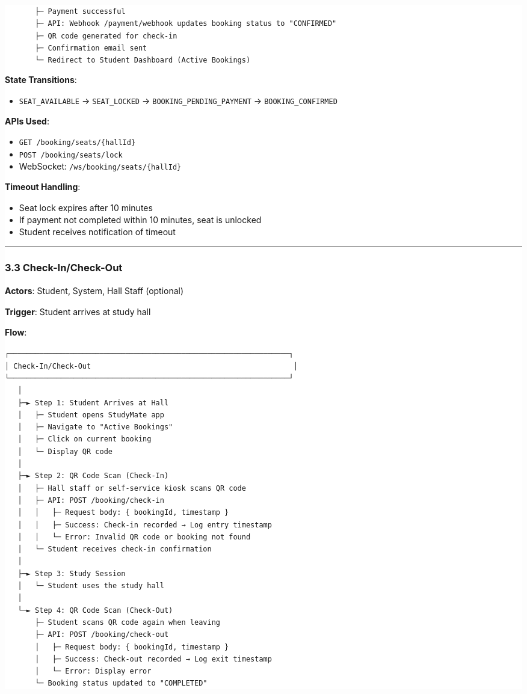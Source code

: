 ```
       ├─ Payment successful
       ├─ API: Webhook /payment/webhook updates booking status to "CONFIRMED"
       ├─ QR code generated for check-in
       ├─ Confirmation email sent
       └─ Redirect to Student Dashboard (Active Bookings)
```

**State Transitions**:
- `SEAT_AVAILABLE` → `SEAT_LOCKED` → `BOOKING_PENDING_PAYMENT` → `BOOKING_CONFIRMED`

**APIs Used**:
- `GET /booking/seats/{hallId}`
- `POST /booking/seats/lock`
- WebSocket: `/ws/booking/seats/{hallId}`

**Timeout Handling**:
- Seat lock expires after 10 minutes
- If payment not completed within 10 minutes, seat is unlocked
- Student receives notification of timeout

---

### 3.3 Check-In/Check-Out

**Actors**: Student, System, Hall Staff (optional)

**Trigger**: Student arrives at study hall

**Flow**:

```
┌─────────────────────────────────────────────────────────────────┐
│ Check-In/Check-Out                                               │
└─────────────────────────────────────────────────────────────────┘
   │
   ├─► Step 1: Student Arrives at Hall
   │   ├─ Student opens StudyMate app
   │   ├─ Navigate to "Active Bookings"
   │   ├─ Click on current booking
   │   └─ Display QR code
   │
   ├─► Step 2: QR Code Scan (Check-In)
   │   ├─ Hall staff or self-service kiosk scans QR code
   │   ├─ API: POST /booking/check-in
   │   │   ├─ Request body: { bookingId, timestamp }
   │   │   ├─ Success: Check-in recorded → Log entry timestamp
   │   │   └─ Error: Invalid QR code or booking not found
   │   └─ Student receives check-in confirmation
   │
   ├─► Step 3: Study Session
   │   └─ Student uses the study hall
   │
   └─► Step 4: QR Code Scan (Check-Out)
       ├─ Student scans QR code again when leaving
       ├─ API: POST /booking/check-out
       │   ├─ Request body: { bookingId, timestamp }
       │   ├─ Success: Check-out recorded → Log exit timestamp
       │   └─ Error: Display error
       └─ Booking status updated to "COMPLETED"
```
